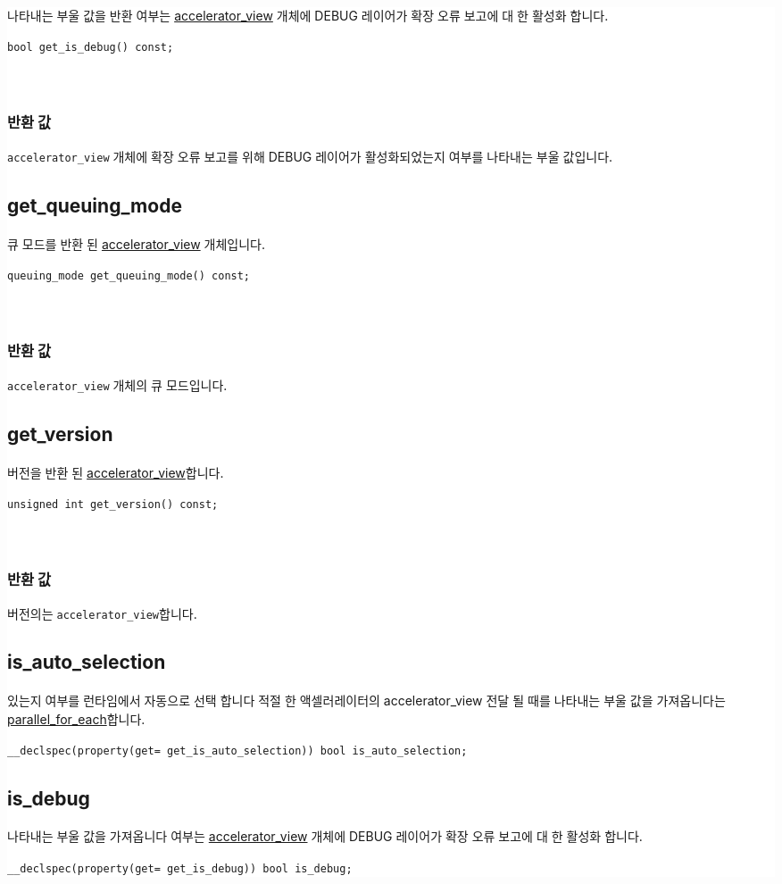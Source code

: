  나타내는 부울 값을 반환 여부는 [accelerator_view](accelerator-view-class.md) 개체에 DEBUG 레이어가 확장 오류 보고에 대 한 활성화 합니다.  
  
```  
bool get_is_debug() const;

 
```  
  
### <a name="return-value"></a>반환 값  
 `accelerator_view` 개체에 확장 오류 보고를 위해 DEBUG 레이어가 활성화되었는지 여부를 나타내는 부울 값입니다.  
  
##  <a name="get_queuing_mode"></a> get_queuing_mode 

 큐 모드를 반환 된 [accelerator_view](accelerator-view-class.md) 개체입니다.  
  
```  
queuing_mode get_queuing_mode() const;

 
```  
  
### <a name="return-value"></a>반환 값  
 `accelerator_view` 개체의 큐 모드입니다.  
  
##  <a name="get_version"></a> get_version 

 버전을 반환 된 [accelerator_view](accelerator-view-class.md)합니다.  
  
```  
unsigned int get_version() const;

 
```  
  
### <a name="return-value"></a>반환 값  
 버전의는 `accelerator_view`합니다.  
  
##  <a name="is_auto_selection"></a> is_auto_selection 

 있는지 여부를 런타임에서 자동으로 선택 합니다 적절 한 액셀러레이터의 accelerator_view 전달 될 때를 나타내는 부울 값을 가져옵니다는 [parallel_for_each](../../../parallel/concrt/reference/concurrency-namespace-functions.md#parallel_for_each)합니다.  
  
```  
__declspec(property(get= get_is_auto_selection)) bool is_auto_selection;  
```  
  
##  <a name="is_debug"></a> is_debug 

 나타내는 부울 값을 가져옵니다 여부는 [accelerator_view](accelerator-view-class.md) 개체에 DEBUG 레이어가 확장 오류 보고에 대 한 활성화 합니다.  
  
```  
__declspec(property(get= get_is_debug)) bool is_debug;  
```  
  